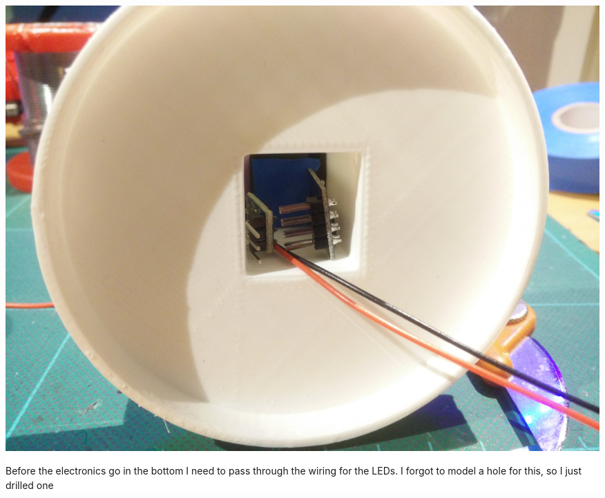 ![Test fit for the last electronics](images/construction/construction-11-room-for-esp.jpg)

Before the electronics go in the bottom I need to pass through the wiring for the LEDs. I forgot to model a hole for this, so I just drilled one
